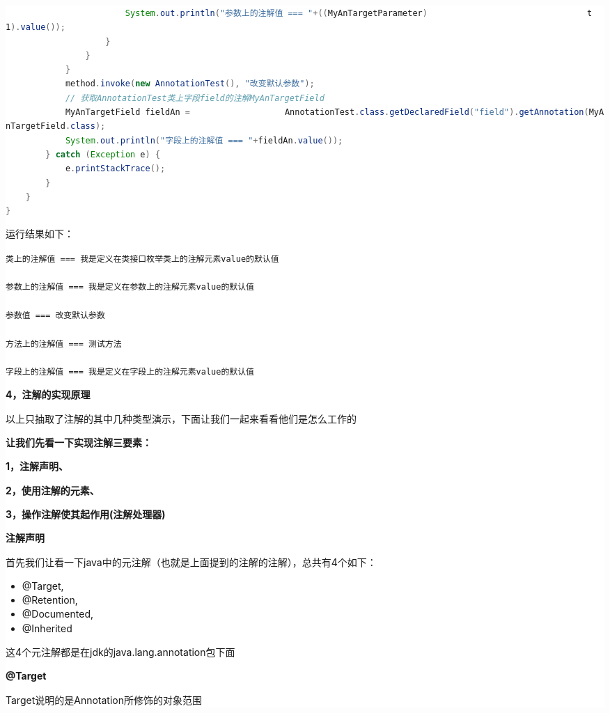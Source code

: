 ```java
                        System.out.println("参数上的注解值 === "+((MyAnTargetParameter) 								t1).value());
                    }
                }
            }
            method.invoke(new AnnotationTest(), "改变默认参数");
            // 获取AnnotationTest类上字段field的注解MyAnTargetField
            MyAnTargetField fieldAn = 					AnnotationTest.class.getDeclaredField("field").getAnnotation(MyAnTargetField.class);
            System.out.println("字段上的注解值 === "+fieldAn.value());
        } catch (Exception e) {
            e.printStackTrace();
        }
    }
}
```

运行结果如下：

```
类上的注解值 === 我是定义在类接口枚举类上的注解元素value的默认值

参数上的注解值 === 我是定义在参数上的注解元素value的默认值

参数值 === 改变默认参数

方法上的注解值 === 测试方法

字段上的注解值 === 我是定义在字段上的注解元素value的默认值
```

**4，注解的实现原理**

以上只抽取了注解的其中几种类型演示，下面让我们一起来看看他们是怎么工作的

**让我们先看一下实现注解三要素：**

**1，注解声明、**

**2，使用注解的元素、**

**3，操作注解使其起作用(注解处理器)**

**注解声明**

首先我们让看一下java中的元注解（也就是上面提到的注解的注解），总共有4个如下：

- @Target,
- @Retention,
- @Documented,
- @Inherited

这4个元注解都是在jdk的java.lang.annotation包下面

**@Target**

Target说明的是Annotation所修饰的对象范围
